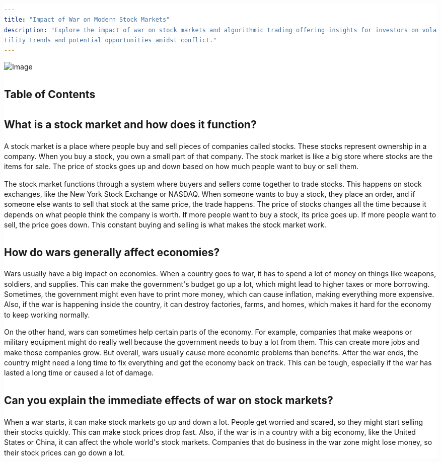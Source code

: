 ```yaml
---
title: "Impact of War on Modern Stock Markets"
description: "Explore the impact of war on stock markets and algorithmic trading offering insights for investors on volatility trends and potential opportunities amidst conflict."
---
```



![Image](images/1.png)

## Table of Contents

## What is a stock market and how does it function?

A stock market is a place where people buy and sell pieces of companies called stocks. These stocks represent ownership in a company. When you buy a stock, you own a small part of that company. The stock market is like a big store where stocks are the items for sale. The price of stocks goes up and down based on how much people want to buy or sell them.

The stock market functions through a system where buyers and sellers come together to trade stocks. This happens on stock exchanges, like the New York Stock Exchange or NASDAQ. When someone wants to buy a stock, they place an order, and if someone else wants to sell that stock at the same price, the trade happens. The price of stocks changes all the time because it depends on what people think the company is worth. If more people want to buy a stock, its price goes up. If more people want to sell, the price goes down. This constant buying and selling is what makes the stock market work.

## How do wars generally affect economies?

Wars usually have a big impact on economies. When a country goes to war, it has to spend a lot of money on things like weapons, soldiers, and supplies. This can make the government's budget go up a lot, which might lead to higher taxes or more borrowing. Sometimes, the government might even have to print more money, which can cause inflation, making everything more expensive. Also, if the war is happening inside the country, it can destroy factories, farms, and homes, which makes it hard for the economy to keep working normally.

On the other hand, wars can sometimes help certain parts of the economy. For example, companies that make weapons or military equipment might do really well because the government needs to buy a lot from them. This can create more jobs and make those companies grow. But overall, wars usually cause more economic problems than benefits. After the war ends, the country might need a long time to fix everything and get the economy back on track. This can be tough, especially if the war has lasted a long time or caused a lot of damage.

## Can you explain the immediate effects of war on stock markets?

When a war starts, it can make stock markets go up and down a lot. People get worried and scared, so they might start selling their stocks quickly. This can make stock prices drop fast. Also, if the war is in a country with a big economy, like the United States or China, it can affect the whole world's stock markets. Companies that do business in the war zone might lose money, so their stock prices can go down a lot.

